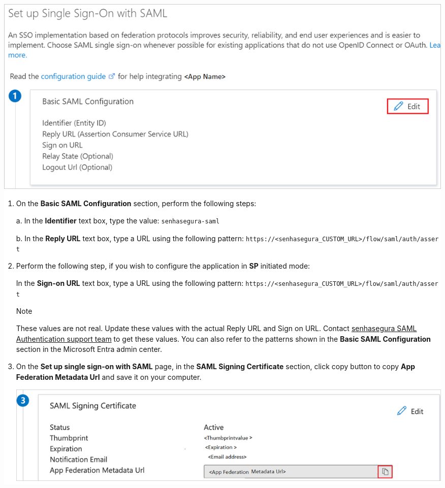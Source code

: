    ![Screenshot shows how to edit Basic SAML Configuration.](common/edit-urls.png "Basic Configuration")

1. On the **Basic SAML Configuration** section, perform the following steps:

    a. In the **Identifier** text box, type the value:
    `senhasegura-saml`

    b. In the **Reply URL** text box, type a URL using the following pattern:
    `https://<senhasegura_CUSTOM_URL>/flow/saml/auth/assert`

1. Perform the following step, if you wish to configure the application in **SP** initiated mode:

    In the **Sign-on URL** text box, type a URL using the following pattern:
    `https://<senhasegura_CUSTOM_URL>/flow/saml/auth/assert`

	> [!NOTE]
	> These values are not real. Update these values with the actual Reply URL and Sign on URL. Contact [senhasegura SAML Authentication support team](mailto:suporte@senhasegura.com) to get these values. You can also refer to the patterns shown in the **Basic SAML Configuration** section in the Microsoft Entra admin center.

1. On the **Set up single sign-on with SAML** page, in the **SAML Signing Certificate** section, click copy button to copy **App Federation Metadata Url** and save it on your computer.

	![Screenshot shows the Certificate download link.](common/copy-metadataurl.png "Certificate")
